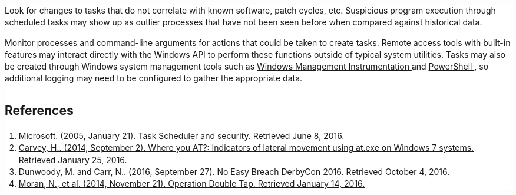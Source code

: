   Look for changes to tasks that do not correlate with known software, patch cycles, etc. Suspicious program execution through scheduled tasks may show up as outlier processes that have not been seen before when compared against historical data.
 </p>
 <p>
  Monitor processes and command-line arguments for actions that could be taken to create tasks. Remote access tools with built-in features may interact directly with the Windows API to perform these functions outside of typical system utilities. Tasks may also be created through Windows system management tools such as
  <a href="https://attack.mitre.org/techniques/T1047">
   Windows Management Instrumentation
  </a>
  and
  <a href="https://attack.mitre.org/techniques/T1086">
   PowerShell
  </a>
  , so additional logging may need to be configured to gather the appropriate data.
 </p>
 <h2 class="pt-3" id="references">
  References
 </h2>
 <div class="row">
  <div class="col">
   <ol>
    <li>
     <span class="scite-citation" id="scite-1">
      <span class="scite-citation-text">
       <a class="external text" href="https://technet.microsoft.com/en-us/library/cc785125.aspx" name="scite-1" rel="nofollow" target="_blank">
        Microsoft. (2005, January 21). Task Scheduler and security. Retrieved June 8, 2016.
       </a>
      </span>
     </span>
    </li>
    <li>
     <span class="scite-citation" id="scite-2">
      <span class="scite-citation-text">
       <a class="external text" href="http://www.secureworks.com/resources/blog/where-you-at-indicators-of-lateral-movement-using-at-exe-on-windows-7-systems/" name="scite-2" rel="nofollow" target="_blank">
        Carvey, H.. (2014, September 2). Where you AT?: Indicators of lateral movement using at.exe on Windows 7 systems. Retrieved January 25, 2016.
       </a>
      </span>
     </span>
    </li>
    <li>
     <span class="scite-citation" id="scite-3">
      <span class="scite-citation-text">
       <a class="external text" href="http://www.slideshare.net/MatthewDunwoody1/no-easy-breach-derby-con-2016" name="scite-3" rel="nofollow" target="_blank">
        Dunwoody, M. and Carr, N.. (2016, September 27). No Easy Breach DerbyCon 2016. Retrieved October 4, 2016.
       </a>
      </span>
     </span>
    </li>
    <li>
     <span class="scite-citation" id="scite-4">
      <span class="scite-citation-text">
       <a class="external text" href="https://www.fireeye.com/blog/threat-research/2014/11/operation_doubletap.html" name="scite-4" rel="nofollow" target="_blank">
        Moran, N., et al. (2014, November 21). Operation Double Tap. Retrieved January 14, 2016.
       </a>
      </span>